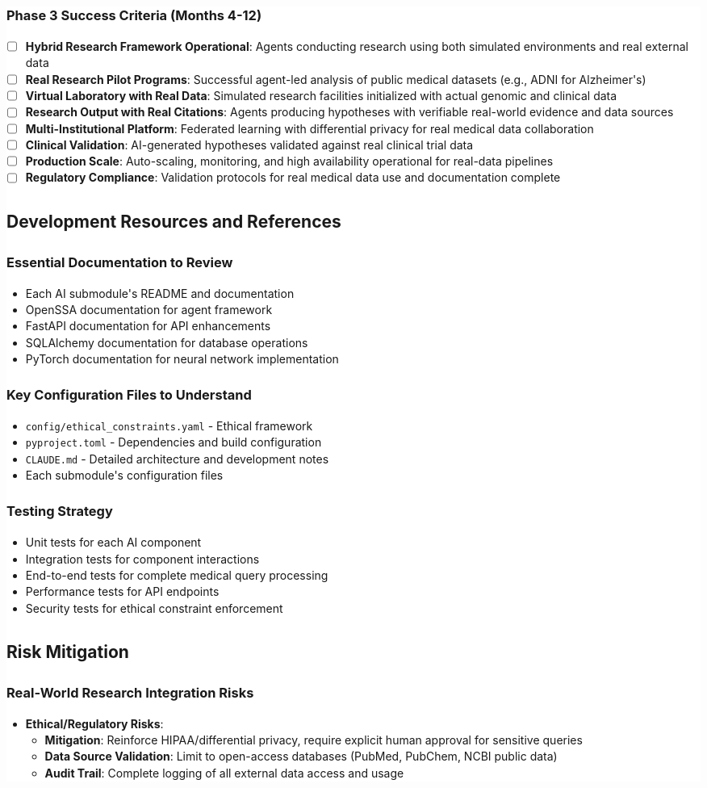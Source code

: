 ### Phase 3 Success Criteria (Months 4-12)
- [ ] **Hybrid Research Framework Operational**: Agents conducting research using both simulated environments and real external data
- [ ] **Real Research Pilot Programs**: Successful agent-led analysis of public medical datasets (e.g., ADNI for Alzheimer's)
- [ ] **Virtual Laboratory with Real Data**: Simulated research facilities initialized with actual genomic and clinical data
- [ ] **Research Output with Real Citations**: Agents producing hypotheses with verifiable real-world evidence and data sources
- [ ] **Multi-Institutional Platform**: Federated learning with differential privacy for real medical data collaboration
- [ ] **Clinical Validation**: AI-generated hypotheses validated against real clinical trial data
- [ ] **Production Scale**: Auto-scaling, monitoring, and high availability operational for real-data pipelines
- [ ] **Regulatory Compliance**: Validation protocols for real medical data use and documentation complete

## Development Resources and References

### Essential Documentation to Review
- Each AI submodule's README and documentation
- OpenSSA documentation for agent framework
- FastAPI documentation for API enhancements
- SQLAlchemy documentation for database operations
- PyTorch documentation for neural network implementation

### Key Configuration Files to Understand
- `config/ethical_constraints.yaml` - Ethical framework
- `pyproject.toml` - Dependencies and build configuration
- `CLAUDE.md` - Detailed architecture and development notes
- Each submodule's configuration files

### Testing Strategy
- Unit tests for each AI component
- Integration tests for component interactions
- End-to-end tests for complete medical query processing
- Performance tests for API endpoints
- Security tests for ethical constraint enforcement

## Risk Mitigation

### Real-World Research Integration Risks
- **Ethical/Regulatory Risks**: 
  - **Mitigation**: Reinforce HIPAA/differential privacy, require explicit human approval for sensitive queries
  - **Data Source Validation**: Limit to open-access databases (PubMed, PubChem, NCBI public data)
  - **Audit Trail**: Complete logging of all external data access and usage
